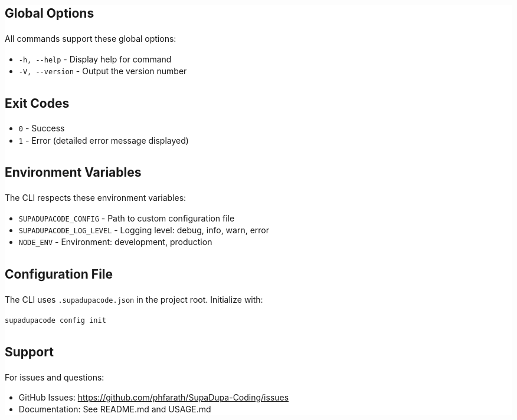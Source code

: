 
## Global Options

All commands support these global options:

- `-h, --help` - Display help for command
- `-V, --version` - Output the version number

## Exit Codes

- `0` - Success
- `1` - Error (detailed error message displayed)

## Environment Variables

The CLI respects these environment variables:

- `SUPADUPACODE_CONFIG` - Path to custom configuration file
- `SUPADUPACODE_LOG_LEVEL` - Logging level: debug, info, warn, error
- `NODE_ENV` - Environment: development, production

## Configuration File

The CLI uses `.supadupacode.json` in the project root. Initialize with:

```bash
supadupacode config init
```

## Support

For issues and questions:
- GitHub Issues: https://github.com/phfarath/SupaDupa-Coding/issues
- Documentation: See README.md and USAGE.md
